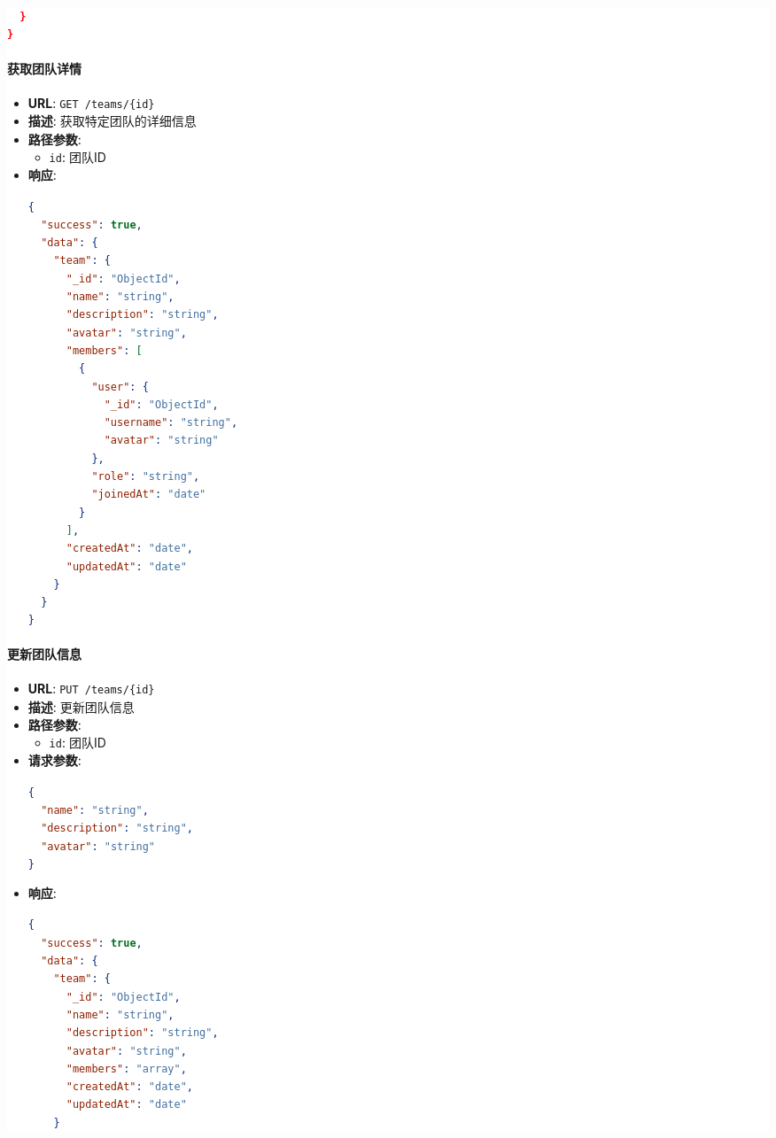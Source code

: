   ```json
    }
  }
  ```

#### 获取团队详情
- **URL**: `GET /teams/{id}`
- **描述**: 获取特定团队的详细信息
- **路径参数**:
  - `id`: 团队ID
- **响应**:
  ```json
  {
    "success": true,
    "data": {
      "team": {
        "_id": "ObjectId",
        "name": "string",
        "description": "string",
        "avatar": "string",
        "members": [
          {
            "user": {
              "_id": "ObjectId",
              "username": "string",
              "avatar": "string"
            },
            "role": "string",
            "joinedAt": "date"
          }
        ],
        "createdAt": "date",
        "updatedAt": "date"
      }
    }
  }
  ```

#### 更新团队信息
- **URL**: `PUT /teams/{id}`
- **描述**: 更新团队信息
- **路径参数**:
  - `id`: 团队ID
- **请求参数**:
  ```json
  {
    "name": "string",
    "description": "string",
    "avatar": "string"
  }
  ```
- **响应**:
  ```json
  {
    "success": true,
    "data": {
      "team": {
        "_id": "ObjectId",
        "name": "string",
        "description": "string",
        "avatar": "string",
        "members": "array",
        "createdAt": "date",
        "updatedAt": "date"
      }
  ```